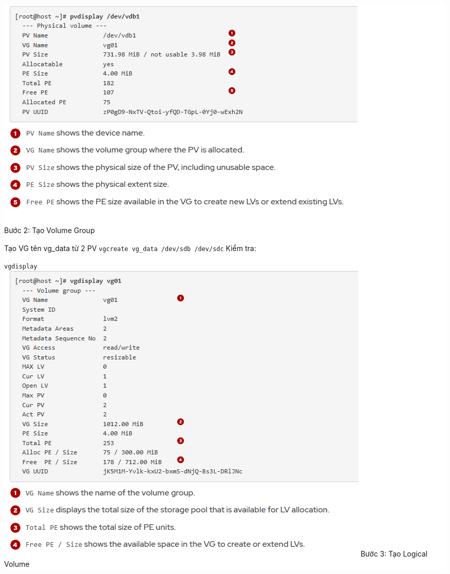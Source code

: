 ![](pic/22.png)

Bước 2: Tạo Volume Group

Tạo VG tên vg_data từ 2 PV
`vgcreate vg_data /dev/sdb /dev/sdc`
Kiểm tra:

`vgdisplay`  
![](pic/23.png)
Bước 3: Tạo Logical Volume
